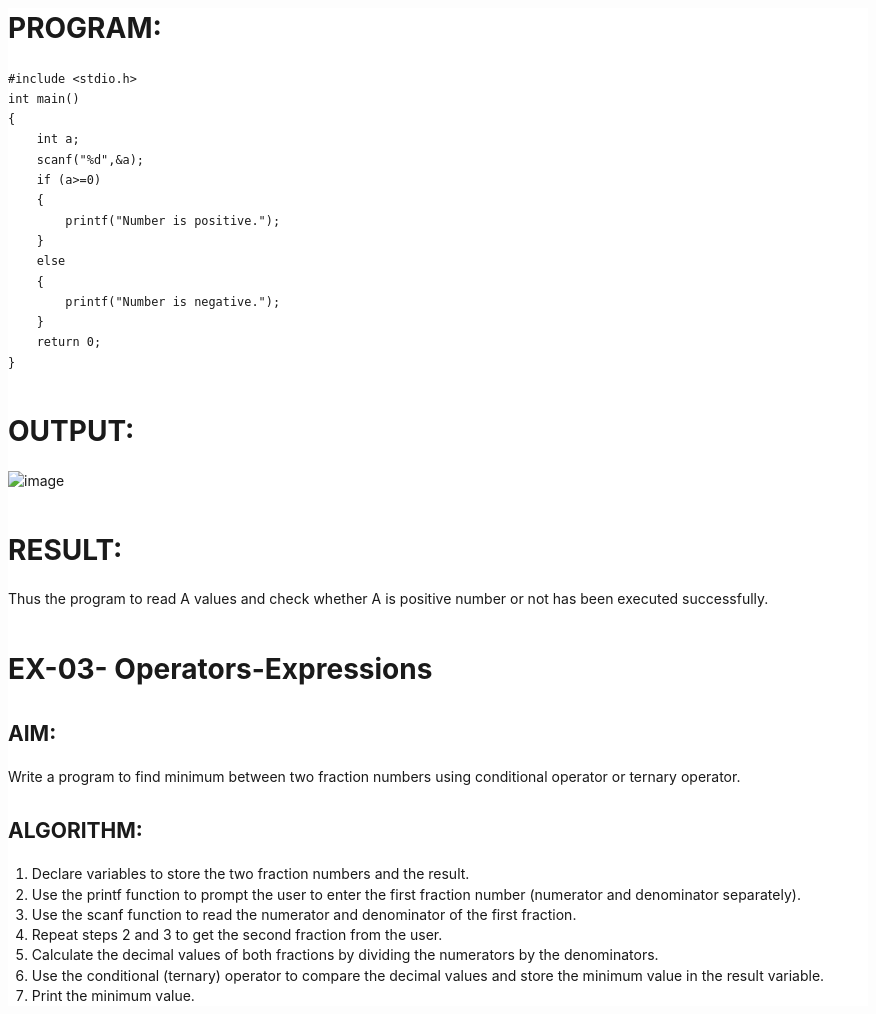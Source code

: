 # PROGRAM:
```
#include <stdio.h>
int main()
{
    int a;
    scanf("%d",&a);
    if (a>=0)
    {
        printf("Number is positive.");
    }
    else
    {
        printf("Number is negative.");
    }
    return 0;
}
```
# OUTPUT:

![image](https://github.com/user-attachments/assets/91f5a4a7-96b6-4844-b591-4e2e0539cf9e)

# RESULT:
Thus the program to read A values and check whether A is positive number or not has been executed successfully.
 
 
 


# EX-03- Operators-Expressions
## AIM:
Write a program to find minimum between two fraction numbers using conditional operator or ternary operator.

## ALGORITHM:
1.	Declare variables to store the two fraction numbers and the result.
2.	Use the printf function to prompt the user to enter the first fraction number (numerator and denominator separately).
3.	Use the scanf function to read the numerator and denominator of the first fraction.
4.	Repeat steps 2 and 3 to get the second fraction from the user.
5.	Calculate the decimal values of both fractions by dividing the numerators by the denominators.
6.	Use the conditional (ternary) operator to compare the decimal values and store the minimum value in the result variable.
7.	Print the minimum value.
